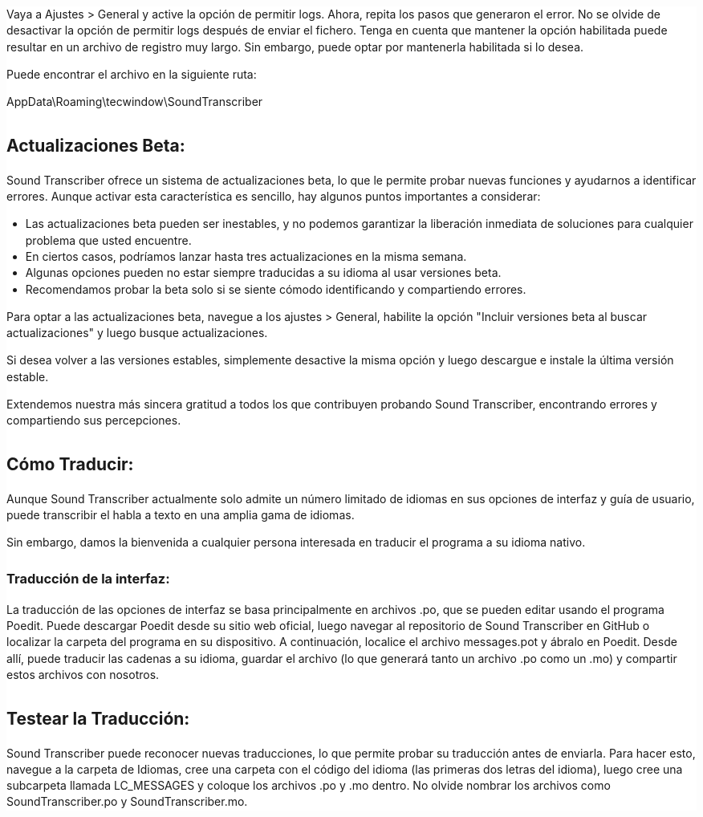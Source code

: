 Vaya a Ajustes > General y active la opción de permitir logs. Ahora, repita los pasos que generaron el error. No se olvide de desactivar la opción de permitir logs después de enviar el fichero. Tenga en cuenta que mantener la opción habilitada puede resultar en un archivo de registro muy largo. Sin embargo, puede optar por mantenerla habilitada si lo desea.

Puede encontrar el archivo en la siguiente ruta:

AppData\Roaming\tecwindow\SoundTranscriber

## Actualizaciones Beta:

Sound Transcriber ofrece un sistema de actualizaciones beta, lo que le permite probar nuevas funciones y ayudarnos a identificar errores. Aunque activar esta característica es sencillo, hay algunos puntos importantes a considerar:

- Las actualizaciones beta pueden ser inestables, y no podemos garantizar la liberación inmediata de soluciones para cualquier problema que usted encuentre.
- En ciertos casos, podríamos lanzar hasta tres actualizaciones en la misma semana.
- Algunas opciones pueden no estar siempre traducidas a su idioma al usar versiones beta.
- Recomendamos probar la beta solo si se siente cómodo identificando y compartiendo errores.

Para optar a las actualizaciones beta, navegue a los ajustes > General, habilite la opción "Incluir versiones beta al buscar actualizaciones" y luego busque actualizaciones.

Si desea volver a las versiones estables, simplemente desactive la misma opción y luego descargue e instale la última versión estable.

Extendemos nuestra más sincera gratitud a todos los que contribuyen probando Sound Transcriber, encontrando errores y compartiendo sus percepciones.

## Cómo Traducir:

Aunque Sound Transcriber actualmente solo admite un número limitado de idiomas en sus opciones de interfaz y guía de usuario, puede transcribir el habla a texto en una amplia gama de idiomas.

Sin embargo, damos la bienvenida a cualquier persona interesada en traducir el programa a su idioma nativo.

### Traducción de la interfaz:

La traducción de las opciones de interfaz se basa principalmente en archivos .po, que se pueden editar usando el programa Poedit. Puede descargar Poedit desde su sitio web oficial, luego navegar al repositorio de Sound Transcriber en GitHub o localizar la carpeta del programa en su dispositivo. A continuación, localice el archivo messages.pot y ábralo en Poedit. Desde allí, puede traducir las cadenas a su idioma, guardar el archivo (lo que generará tanto un archivo .po como un .mo) y compartir estos archivos con nosotros.

## Testear la Traducción:

Sound Transcriber puede reconocer nuevas traducciones, lo que permite probar su traducción antes de enviarla. Para hacer esto, navegue a la carpeta de Idiomas, cree una carpeta con el código del idioma (las primeras dos letras del idioma), luego cree una subcarpeta llamada LC_MESSAGES y coloque los archivos .po y .mo dentro. No olvide nombrar los archivos como SoundTranscriber.po y SoundTranscriber.mo.
